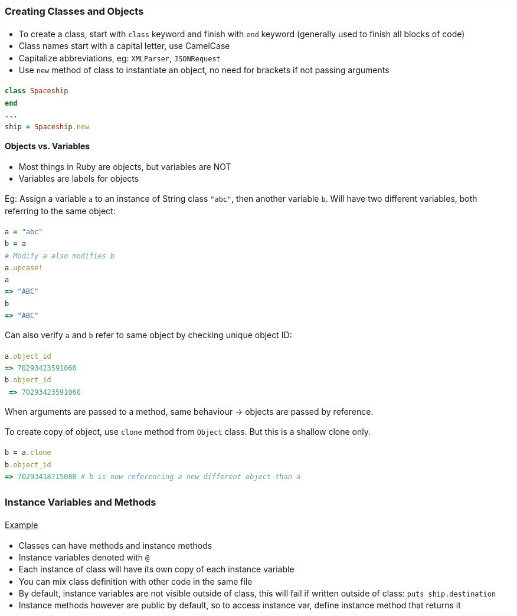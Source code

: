 ### Creating Classes and Objects

- To create a class, start with `class` keyword and finish with `end` keyword (generally used to finish all blocks of code)
- Class names start with a capital letter, use CamelCase
- Capitalize abbreviations, eg: `XMLParser`, `JSONRequest`
- Use `new` method of class to instantiate an object, no need for brackets if not passing arguments

```ruby
class Spaceship
end
...
ship = Spaceship.new
```

**Objects vs. Variables**

- Most things in Ruby are objects, but variables are NOT
- Variables are labels for objects

Eg: Assign a variable `a` to an instance of String class `"abc"`, then another variable `b`. Will have two different variables, both referring to the same object:

```ruby
a = "abc"
b = a
# Modify a also modifies b
a.upcase!
a
=> "ABC"
b
=> "ABC"
```

Can also verify `a` and `b` refer to same object by checking unique object ID:

```ruby
a.object_id
=> 70293423591060
b.object_id
 => 70293423591060
```

When arguments are passed to a method, same behaviour -> objects are passed by reference.

To create copy of object, use `clone` method from `Object` class. But this is a shallow clone only.

```ruby
b = a.clone
b.object_id
=> 70293418715080 # b is now referencing a new different object than a
```

### Instance Variables and Methods

[Example](module2/instance_vars.rb)

- Classes can have methods and instance methods
- Instance variables denoted with `@`
- Each instance of class will have its own copy of each instance variable
- You can mix class definition with other code in the same file
- By default, instance variables are not visible outside of class, this will fail if written outside of class: `puts ship.destination`
- Instance methods however are public by default, so to access instance var, define instance method that returns it

